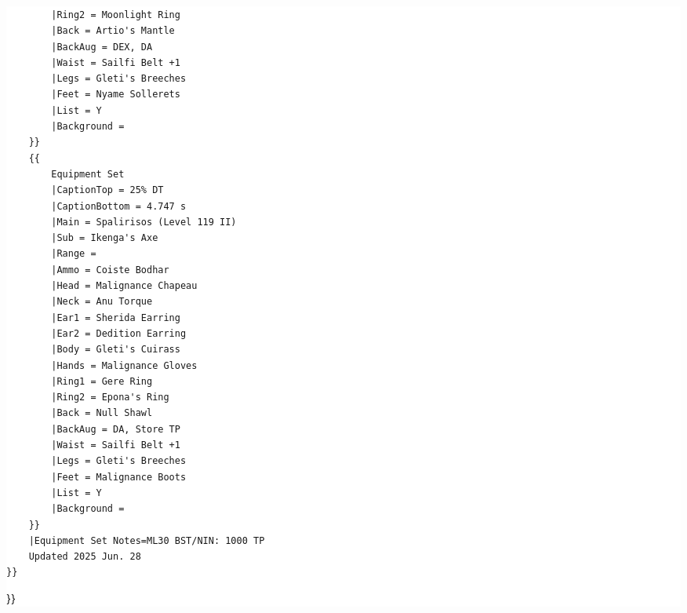             |Ring2 = Moonlight Ring
            |Back = Artio's Mantle
            |BackAug = DEX, DA
            |Waist = Sailfi Belt +1
            |Legs = Gleti's Breeches
            |Feet = Nyame Sollerets
            |List = Y
            |Background =
        }}
        {{
            Equipment Set
            |CaptionTop = 25% DT
            |CaptionBottom = 4.747 s
            |Main = Spalirisos (Level 119 II)
            |Sub = Ikenga's Axe
            |Range =
            |Ammo = Coiste Bodhar
            |Head = Malignance Chapeau
            |Neck = Anu Torque
            |Ear1 = Sherida Earring
            |Ear2 = Dedition Earring
            |Body = Gleti's Cuirass
            |Hands = Malignance Gloves
            |Ring1 = Gere Ring
            |Ring2 = Epona's Ring
            |Back = Null Shawl
            |BackAug = DA, Store TP
            |Waist = Sailfi Belt +1
            |Legs = Gleti's Breeches
            |Feet = Malignance Boots
            |List = Y
            |Background =
        }}
        |Equipment Set Notes=ML30 BST/NIN: 1000 TP
        Updated 2025 Jun. 28
    }}


}}